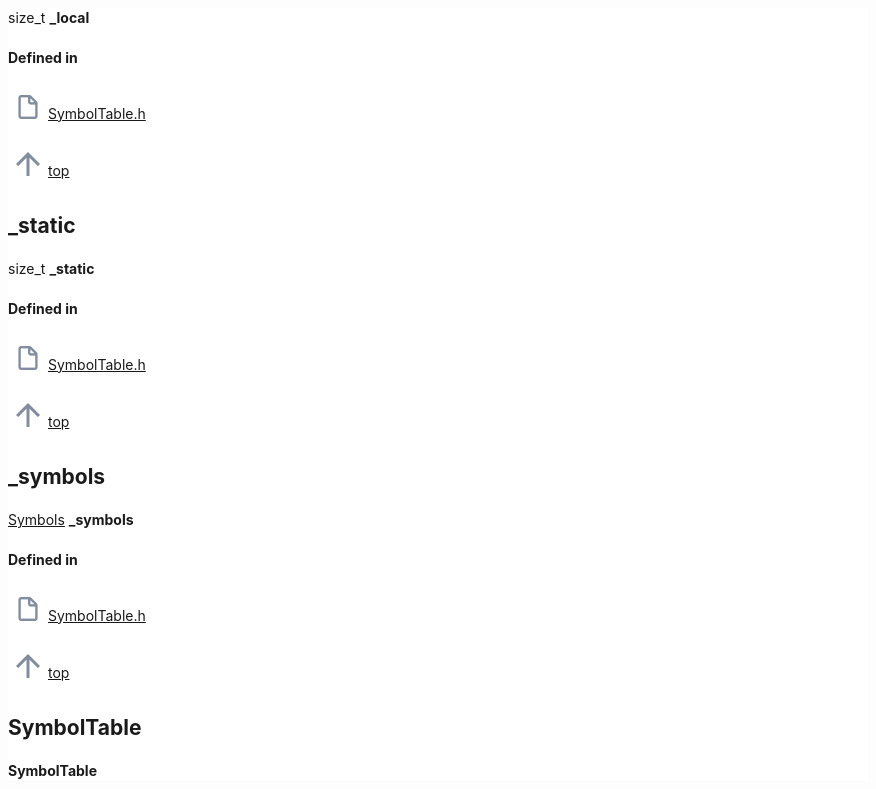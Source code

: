 <span class="inline-text">size_t</span>
<span class="bold-text"><b>_local</b></span>
<br/>
<a id="defined-in"></a>
<h4>Defined in</h4>
<span class="icon-list-item"><a href="https://github.com/CharlesCarley/HackComputer/blob/master/Source/Compiler/Generator/SymbolTable.h#L38" class="icon-list-item"><img src="../images/file.svg" class="icon-list-item"/><span class="icon-list-item">SymbolTable.h</span>
</a>
</span>
<br/>
<br/>
<span class="icon-list-item"><a href="#symboltable" class="icon-list-item"><img src="../images/jumpToTop.svg" class="icon-list-item"/><span class="icon-list-item">top</span>
</a>
</span>
<br/>
<a id="_static"></a>
<h2>_static</h2>
<span class="inline-text">size_t</span>
<span class="bold-text"><b>_static</b></span>
<br/>
<a id="defined-in"></a>
<h4>Defined in</h4>
<span class="icon-list-item"><a href="https://github.com/CharlesCarley/HackComputer/blob/master/Source/Compiler/Generator/SymbolTable.h#L37" class="icon-list-item"><img src="../images/file.svg" class="icon-list-item"/><span class="icon-list-item">SymbolTable.h</span>
</a>
</span>
<br/>
<br/>
<span class="icon-list-item"><a href="#symboltable" class="icon-list-item"><img src="../images/jumpToTop.svg" class="icon-list-item"/><span class="icon-list-item">top</span>
</a>
</span>
<br/>
<a id="_symbols"></a>
<h2>_symbols</h2>
<a href="a01184.md#symbols">Symbols</a>
<span class="bold-text"><b>_symbols</b></span>
<br/>
<a id="defined-in"></a>
<h4>Defined in</h4>
<span class="icon-list-item"><a href="https://github.com/CharlesCarley/HackComputer/blob/master/Source/Compiler/Generator/SymbolTable.h#L35" class="icon-list-item"><img src="../images/file.svg" class="icon-list-item"/><span class="icon-list-item">SymbolTable.h</span>
</a>
</span>
<br/>
<br/>
<span class="icon-list-item"><a href="#symboltable" class="icon-list-item"><img src="../images/jumpToTop.svg" class="icon-list-item"/><span class="icon-list-item">top</span>
</a>
</span>
<br/>
<a id="symboltable"></a>
<h2>SymbolTable</h2>
<span class="bold-text"><b>SymbolTable</b></span>